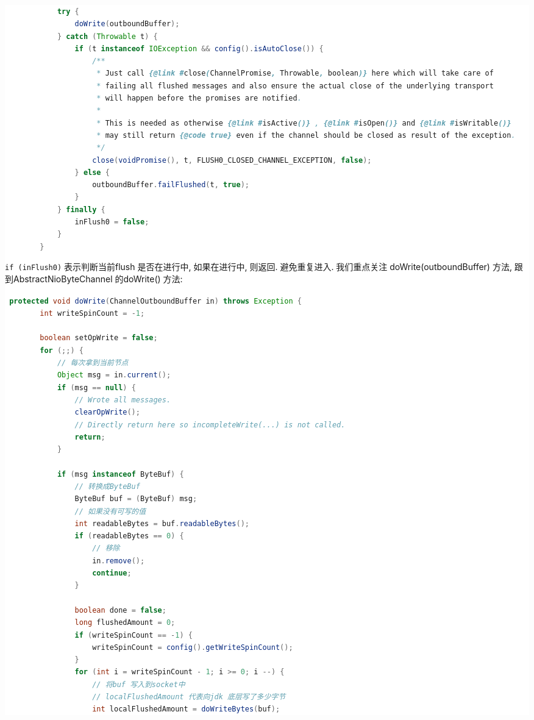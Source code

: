```java
            try {
                doWrite(outboundBuffer);
            } catch (Throwable t) {
                if (t instanceof IOException && config().isAutoClose()) {
                    /**
                     * Just call {@link #close(ChannelPromise, Throwable, boolean)} here which will take care of
                     * failing all flushed messages and also ensure the actual close of the underlying transport
                     * will happen before the promises are notified.
                     *
                     * This is needed as otherwise {@link #isActive()} , {@link #isOpen()} and {@link #isWritable()}
                     * may still return {@code true} even if the channel should be closed as result of the exception.
                     */
                    close(voidPromise(), t, FLUSH0_CLOSED_CHANNEL_EXCEPTION, false);
                } else {
                    outboundBuffer.failFlushed(t, true);
                }
            } finally {
                inFlush0 = false;
            }
        }	
```

`if (inFlush0)`  表示判断当前flush 是否在进行中, 如果在进行中, 则返回. 避免重复进入. 我们重点关注 doWrite(outboundBuffer) 方法, 跟到AbstractNioByteChannel 的doWrite() 方法: 

```java
 protected void doWrite(ChannelOutboundBuffer in) throws Exception {
        int writeSpinCount = -1;

        boolean setOpWrite = false;
        for (;;) {
            // 每次拿到当前节点
            Object msg = in.current();
            if (msg == null) {
                // Wrote all messages.
                clearOpWrite();
                // Directly return here so incompleteWrite(...) is not called.
                return;
            }

            if (msg instanceof ByteBuf) {
                // 转换成ByteBuf
                ByteBuf buf = (ByteBuf) msg;
                // 如果没有可写的值
                int readableBytes = buf.readableBytes();
                if (readableBytes == 0) {
                    // 移除
                    in.remove();
                    continue;
                }

                boolean done = false;
                long flushedAmount = 0;
                if (writeSpinCount == -1) {
                    writeSpinCount = config().getWriteSpinCount();
                }
                for (int i = writeSpinCount - 1; i >= 0; i --) {
                    // 将buf 写入到socket中
                    // localFlushedAmount 代表向jdk 底层写了多少字节
                    int localFlushedAmount = doWriteBytes(buf);
```